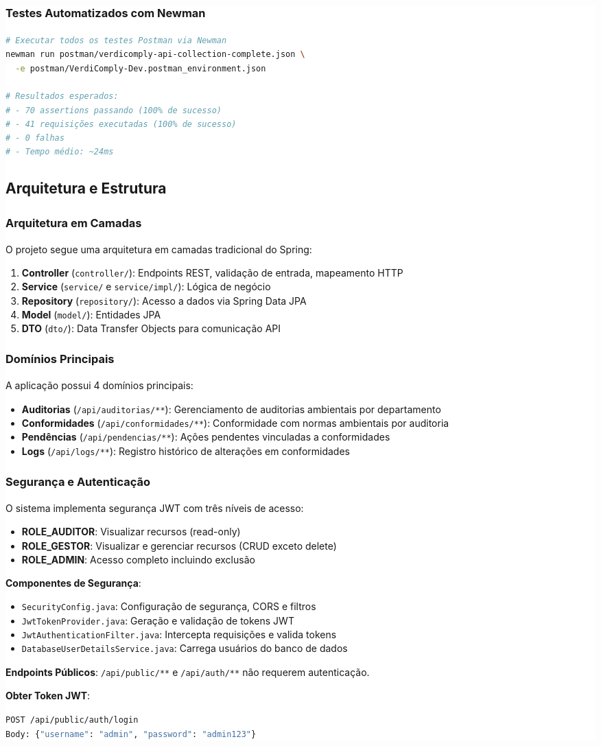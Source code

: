 ### Testes Automatizados com Newman

```bash
# Executar todos os testes Postman via Newman
newman run postman/verdicomply-api-collection-complete.json \
  -e postman/VerdiComply-Dev.postman_environment.json

# Resultados esperados:
# - 70 assertions passando (100% de sucesso)
# - 41 requisições executadas (100% de sucesso)
# - 0 falhas
# - Tempo médio: ~24ms
```

## Arquitetura e Estrutura

### Arquitetura em Camadas

O projeto segue uma arquitetura em camadas tradicional do Spring:

1. **Controller** (`controller/`): Endpoints REST, validação de entrada, mapeamento HTTP
2. **Service** (`service/` e `service/impl/`): Lógica de negócio
3. **Repository** (`repository/`): Acesso a dados via Spring Data JPA
4. **Model** (`model/`): Entidades JPA
5. **DTO** (`dto/`): Data Transfer Objects para comunicação API

### Domínios Principais

A aplicação possui 4 domínios principais:

- **Auditorias** (`/api/auditorias/**`): Gerenciamento de auditorias ambientais por departamento
- **Conformidades** (`/api/conformidades/**`): Conformidade com normas ambientais por auditoria
- **Pendências** (`/api/pendencias/**`): Ações pendentes vinculadas a conformidades
- **Logs** (`/api/logs/**`): Registro histórico de alterações em conformidades

### Segurança e Autenticação

O sistema implementa segurança JWT com três níveis de acesso:

- **ROLE_AUDITOR**: Visualizar recursos (read-only)
- **ROLE_GESTOR**: Visualizar e gerenciar recursos (CRUD exceto delete)
- **ROLE_ADMIN**: Acesso completo incluindo exclusão

**Componentes de Segurança**:
- `SecurityConfig.java`: Configuração de segurança, CORS e filtros
- `JwtTokenProvider.java`: Geração e validação de tokens JWT
- `JwtAuthenticationFilter.java`: Intercepta requisições e valida tokens
- `DatabaseUserDetailsService.java`: Carrega usuários do banco de dados

**Endpoints Públicos**: `/api/public/**` e `/api/auth/**` não requerem autenticação.

**Obter Token JWT**:
```bash
POST /api/public/auth/login
Body: {"username": "admin", "password": "admin123"}
```
